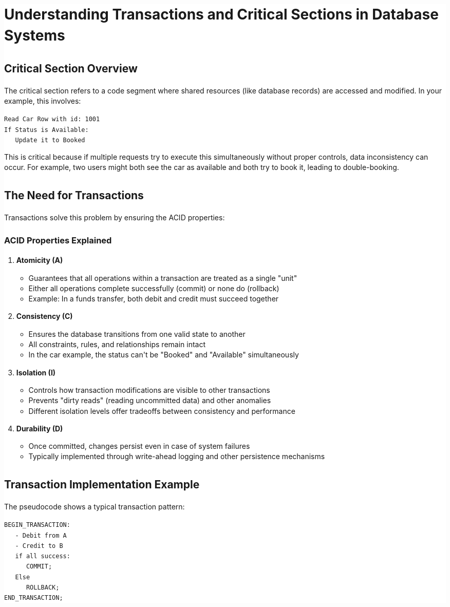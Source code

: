 # Understanding Transactions and Critical Sections in Database Systems

## Critical Section Overview

The critical section refers to a code segment where shared resources (like database records) are accessed and modified. In your example, this involves:

```
Read Car Row with id: 1001
If Status is Available:
   Update it to Booked
```

This is critical because if multiple requests try to execute this simultaneously without proper controls, data inconsistency can occur. For example, two users might both see the car as available and both try to book it, leading to double-booking.

## The Need for Transactions

Transactions solve this problem by ensuring the ACID properties:

### ACID Properties Explained

1. **Atomicity (A)**
   - Guarantees that all operations within a transaction are treated as a single "unit"
   - Either all operations complete successfully (commit) or none do (rollback)
   - Example: In a funds transfer, both debit and credit must succeed together

2. **Consistency (C)**
   - Ensures the database transitions from one valid state to another
   - All constraints, rules, and relationships remain intact
   - In the car example, the status can't be "Booked" and "Available" simultaneously

3. **Isolation (I)**
   - Controls how transaction modifications are visible to other transactions
   - Prevents "dirty reads" (reading uncommitted data) and other anomalies
   - Different isolation levels offer tradeoffs between consistency and performance

4. **Durability (D)**
   - Once committed, changes persist even in case of system failures
   - Typically implemented through write-ahead logging and other persistence mechanisms

## Transaction Implementation Example

The pseudocode shows a typical transaction pattern:

```
BEGIN_TRANSACTION:
   - Debit from A
   - Credit to B
   if all success:
      COMMIT;
   Else
      ROLLBACK;
END_TRANSACTION;
```
